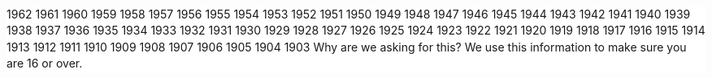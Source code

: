 1962
1961
1960
1959
1958
1957
1956
1955
1954
1953
1952
1951
1950
1949
1948
1947
1946
1945
1944
1943
1942
1941
1940
1939
1938
1937
1936
1935
1934
1933
1932
1931
1930
1929
1928
1927
1926
1925
1924
1923
1922
1921
1920
1919
1918
1917
1916
1915
1914
1913
1912
1911
1910
1909
1908
1907
1906
1905
1904
1903
Why are we asking for this?
 We use this information to make sure you are 16 or over.  
   